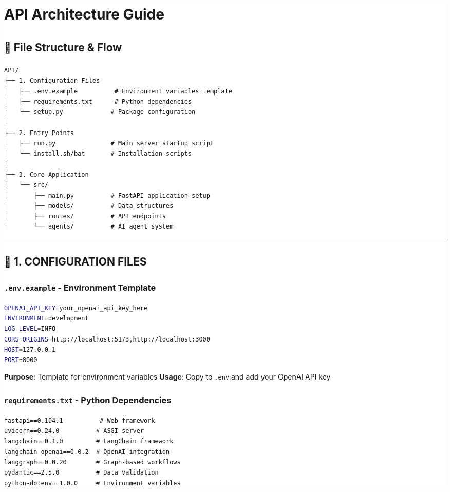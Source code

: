 # API Architecture Guide

## 📁 File Structure & Flow

```
API/
├── 1. Configuration Files
│   ├── .env.example          # Environment variables template
│   ├── requirements.txt      # Python dependencies
│   └── setup.py             # Package configuration
│
├── 2. Entry Points
│   ├── run.py               # Main server startup script
│   └── install.sh/bat       # Installation scripts
│
├── 3. Core Application
│   └── src/
│       ├── main.py          # FastAPI application setup
│       ├── models/          # Data structures
│       ├── routes/          # API endpoints
│       └── agents/          # AI agent system
```

---

## 🔧 1. CONFIGURATION FILES

### `.env.example` - Environment Template
```bash
OPENAI_API_KEY=your_openai_api_key_here
ENVIRONMENT=development
LOG_LEVEL=INFO
CORS_ORIGINS=http://localhost:5173,http://localhost:3000
HOST=127.0.0.1
PORT=8000
```

**Purpose**: Template for environment variables
**Usage**: Copy to `.env` and add your OpenAI API key

### `requirements.txt` - Python Dependencies
```
fastapi==0.104.1          # Web framework
uvicorn==0.24.0          # ASGI server
langchain==0.1.0         # LangChain framework
langchain-openai==0.0.2  # OpenAI integration
langgraph==0.0.20        # Graph-based workflows
pydantic==2.5.0          # Data validation
python-dotenv==1.0.0     # Environment variables
```
